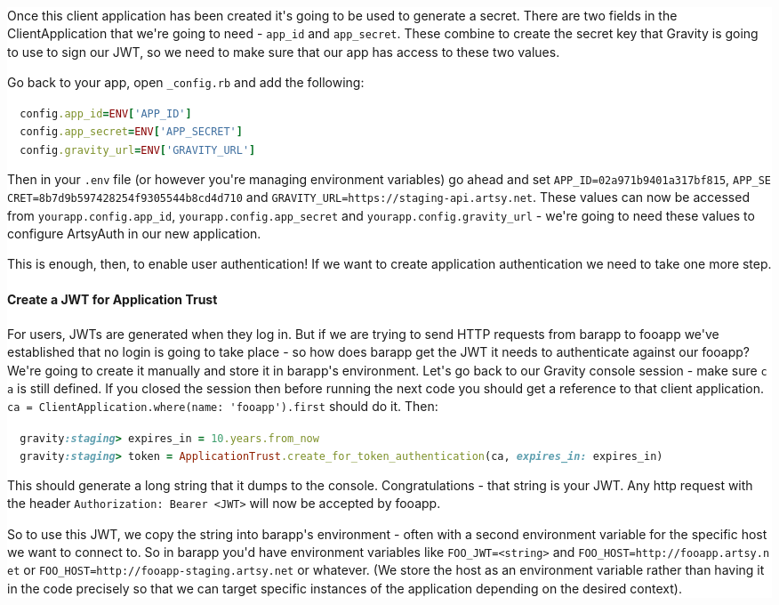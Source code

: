 Once this client application has been created it's going to be used to generate a secret. There are two fields in
the ClientApplication that we're going to need - `app_id` and `app_secret`. These combine to create the secret key
that Gravity is going to use to sign our JWT, so we need to make sure that our app has access to these two values.

Go back to your app, open `_config.rb` and add the following:

```ruby
  config.app_id=ENV['APP_ID']
  config.app_secret=ENV['APP_SECRET']
  config.gravity_url=ENV['GRAVITY_URL']
```

Then in your `.env` file (or however you're managing environment variables) go ahead and set
`APP_ID=02a971b9401a317bf815`, `APP_SECRET=8b7d9b597428254f9305544b8cd4d710` and
`GRAVITY_URL=https://staging-api.artsy.net`. These values can now be accessed from `yourapp.config.app_id`,
`yourapp.config.app_secret` and `yourapp.config.gravity_url` - we're going to need these values to configure
ArtsyAuth in our new application.

This is enough, then, to enable user authentication! If we want to create application authentication we need to
take one more step.

#### Create a JWT for Application Trust

For users, JWTs are generated when they log in. But if we are trying to send HTTP requests from barapp to fooapp
we've established that no login is going to take place - so how does barapp get the JWT it needs to authenticate
against our fooapp? We're going to create it manually and store it in barapp's environment. Let's go back to our
Gravity console session - make sure `ca` is still defined. If you closed the session then before running the next
code you should get a reference to that client application. `ca = ClientApplication.where(name: 'fooapp').first`
should do it. Then:

```ruby
  gravity:staging> expires_in = 10.years.from_now
  gravity:staging> token = ApplicationTrust.create_for_token_authentication(ca, expires_in: expires_in)
```

This should generate a long string that it dumps to the console. Congratulations - that string is your JWT. Any
http request with the header `Authorization: Bearer <JWT>` will now be accepted by fooapp.

So to use this JWT, we copy the string into barapp's environment - often with a second environment variable for the
specific host we want to connect to. So in barapp you'd have environment variables like `FOO_JWT=<string>` and
`FOO_HOST=http://fooapp.artsy.net` or `FOO_HOST=http://fooapp-staging.artsy.net` or whatever. (We store the host as
an environment variable rather than having it in the code precisely so that we can target specific instances of the
application depending on the desired context).
